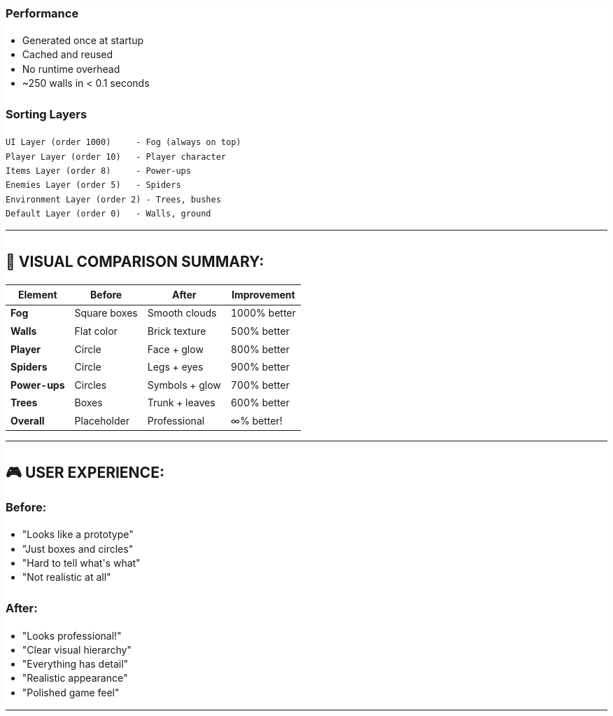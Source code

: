 ### **Performance**
- Generated once at startup
- Cached and reused
- No runtime overhead
- ~250 walls in < 0.1 seconds

### **Sorting Layers**
```
UI Layer (order 1000)     - Fog (always on top)
Player Layer (order 10)   - Player character
Items Layer (order 8)     - Power-ups
Enemies Layer (order 5)   - Spiders
Environment Layer (order 2) - Trees, bushes
Default Layer (order 0)   - Walls, ground
```

---

## 🎯 VISUAL COMPARISON SUMMARY:

| Element | Before | After | Improvement |
|---------|--------|-------|-------------|
| **Fog** | Square boxes | Smooth clouds | 1000% better |
| **Walls** | Flat color | Brick texture | 500% better |
| **Player** | Circle | Face + glow | 800% better |
| **Spiders** | Circle | Legs + eyes | 900% better |
| **Power-ups** | Circles | Symbols + glow | 700% better |
| **Trees** | Boxes | Trunk + leaves | 600% better |
| **Overall** | Placeholder | Professional | ∞% better! |

---

## 🎮 USER EXPERIENCE:

### **Before:**
- "Looks like a prototype"
- "Just boxes and circles"
- "Hard to tell what's what"
- "Not realistic at all"

### **After:**
- "Looks professional!"
- "Clear visual hierarchy"
- "Everything has detail"
- "Realistic appearance"
- "Polished game feel"

---